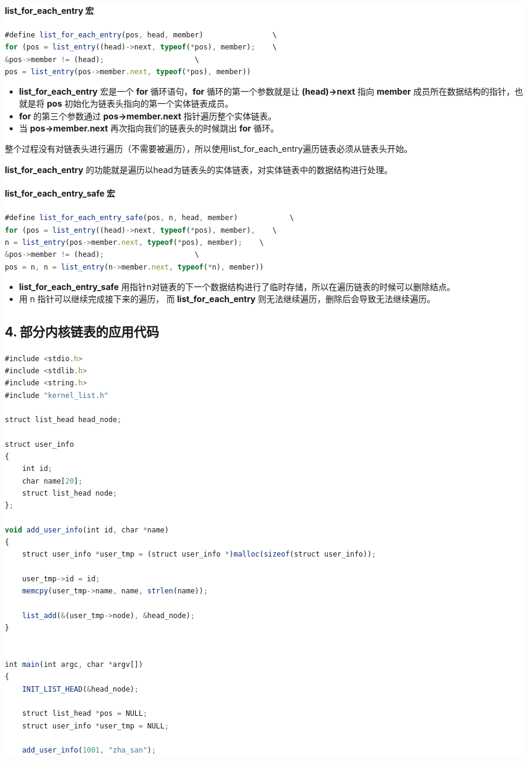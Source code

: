 #### **list_for_each_entry 宏**

```jsx showLineNumbers
#define list_for_each_entry(pos, head, member)                \
for (pos = list_entry((head)->next, typeof(*pos), member);    \
&pos->member != (head);                     \
pos = list_entry(pos->member.next, typeof(*pos), member))
```

+ **list_for_each_entry** 宏是一个 **for** 循环语句，**for** 循环的第一个参数就是让 **(head)->next** 指向 **member** 成员所在数据结构的指针，也就是将 **pos** 初始化为链表头指向的第一个实体链表成员。
+ **for** 的第三个参数通过 **pos->member.next** 指针遍历整个实体链表。
+ 当 **pos->member.next** 再次指向我们的链表头的时候跳出 **for** 循环。

整个过程没有对链表头进行遍历（不需要被遍历），所以使用list_for_each_entry遍历链表必须从链表头开始。 

**list_for_each_entry** 的功能就是遍历以head为链表头的实体链表，对实体链表中的数据结构进行处理。

#### **list_for_each_entry_safe 宏**

```jsx showLineNumbers
#define list_for_each_entry_safe(pos, n, head, member)            \
for (pos = list_entry((head)->next, typeof(*pos), member),    \
n = list_entry(pos->member.next, typeof(*pos), member);    \
&pos->member != (head);                     \
pos = n, n = list_entry(n->member.next, typeof(*n), member))
```

+ **list_for_each_entry_safe** 用指针n对链表的下一个数据结构进行了临时存储，所以在遍历链表的时候可以删除结点。
+ 用 n 指针可以继续完成接下来的遍历， 而 **list_for_each_entry** 则无法继续遍历，删除后会导致无法继续遍历。

## 4. 部分内核链表的应用代码

```jsx showLineNumbers
#include <stdio.h>
#include <stdlib.h>
#include <string.h>
#include "kernel_list.h"

struct list_head head_node;

struct user_info
{
	int id;
	char name[20];
	struct list_head node;
};

void add_user_info(int id, char *name)
{
	struct user_info *user_tmp = (struct user_info *)malloc(sizeof(struct user_info));

	user_tmp->id = id;
	memcpy(user_tmp->name, name, strlen(name));

	list_add(&(user_tmp->node), &head_node);
}


int main(int argc, char *argv[])
{
	INIT_LIST_HEAD(&head_node);

	struct list_head *pos = NULL;
	struct user_info *user_tmp = NULL;

	add_user_info(1001, "zha_san");
```